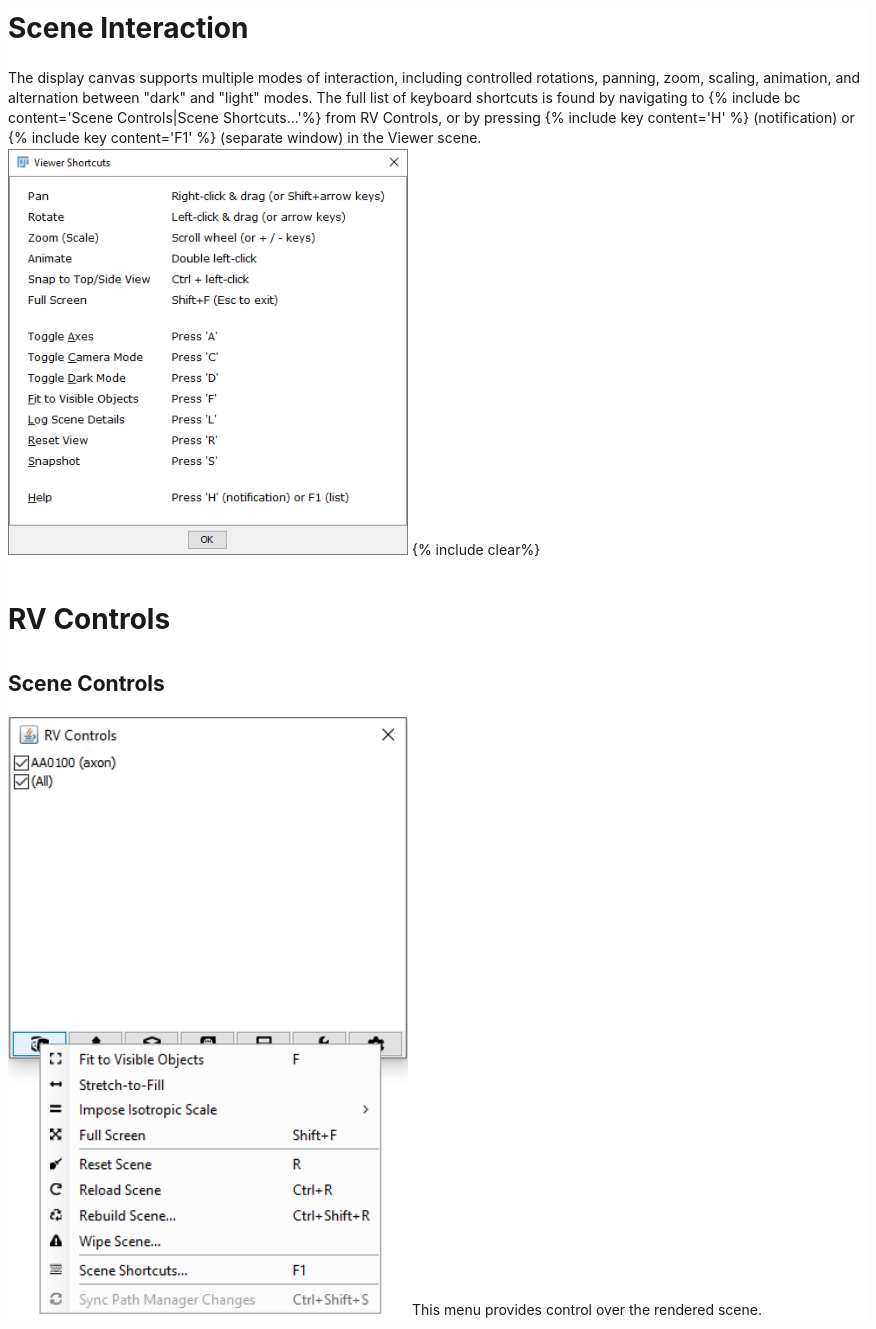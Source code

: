 Scene Interaction
=================

The display canvas supports multiple modes of interaction, including controlled rotations, panning, zoom, scaling, animation, and alternation between "dark" and "light" modes. The full list of keyboard shortcuts is found by navigating to {% include bc content='Scene Controls|Scene Shortcuts...'%} from RV Controls, or by pressing {% include key content='H' %} (notification) or {% include key content='F1' %} (separate window) in the Viewer scene. <img src="/media/Reconstruction-viewer-shortcuts.png" title="fig:" width="400" /> {% include clear%}


RV Controls
===========

Scene Controls
--------------

<img src="/media/Reconstruction-viewer-scene-controls.png" title="fig:" width="400" /> This menu provides control over the rendered scene.
